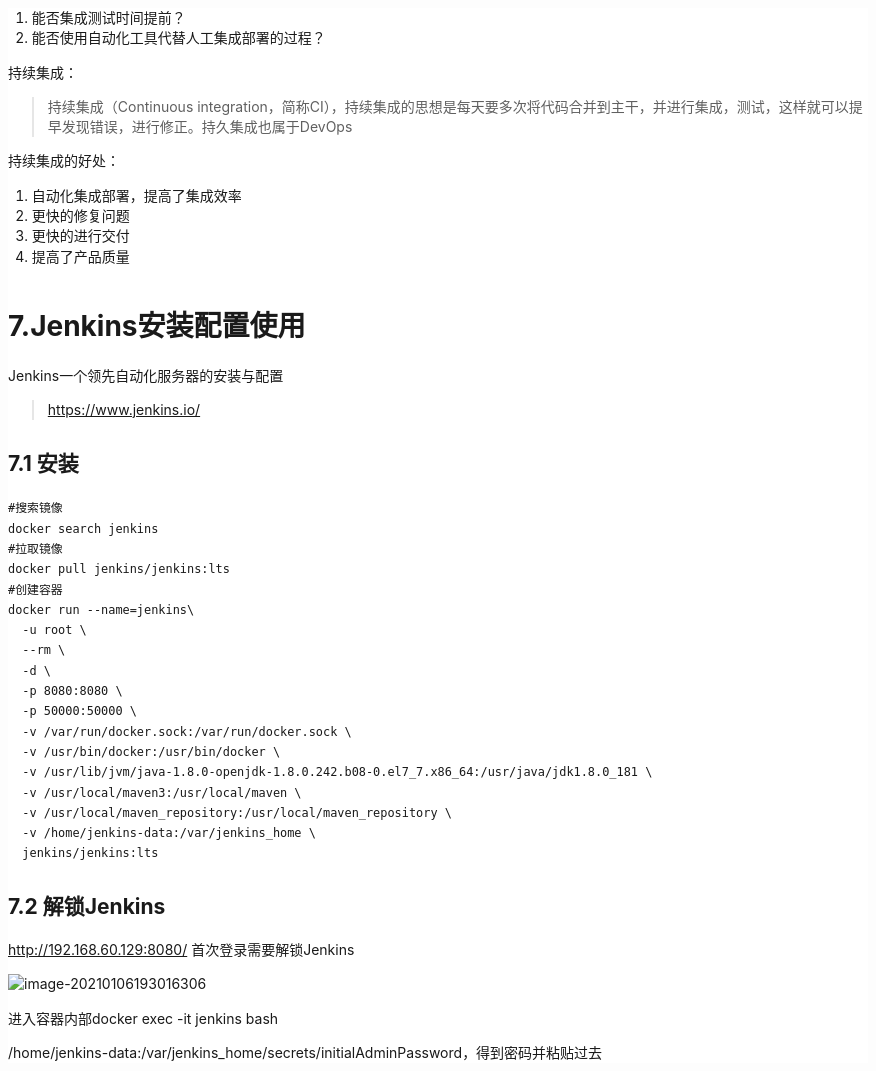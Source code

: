 1. 能否集成测试时间提前？
2. 能否使用自动化工具代替人工集成部署的过程？

持续集成：

> 持续集成（Continuous integration，简称CI），持续集成的思想是每天要多次将代码合并到主干，并进行集成，测试，这样就可以提早发现错误，进行修正。持久集成也属于DevOps

持续集成的好处：

1. 自动化集成部署，提高了集成效率
2. 更快的修复问题
3. 更快的进行交付
4. 提高了产品质量



# 7.Jenkins安装配置使用

Jenkins一个领先自动化服务器的安装与配置

> https://www.jenkins.io/

## 7.1 安装

```shell
#搜索镜像
docker search jenkins
#拉取镜像
docker pull jenkins/jenkins:lts
#创建容器
docker run --name=jenkins\
  -u root \
  --rm \
  -d \
  -p 8080:8080 \
  -p 50000:50000 \
  -v /var/run/docker.sock:/var/run/docker.sock \
  -v /usr/bin/docker:/usr/bin/docker \
  -v /usr/lib/jvm/java-1.8.0-openjdk-1.8.0.242.b08-0.el7_7.x86_64:/usr/java/jdk1.8.0_181 \
  -v /usr/local/maven3:/usr/local/maven \
  -v /usr/local/maven_repository:/usr/local/maven_repository \
  -v /home/jenkins-data:/var/jenkins_home \
  jenkins/jenkins:lts
```

## 7.2 解锁Jenkins

http://192.168.60.129:8080/  首次登录需要解锁Jenkins

![image-20210106193016306](/images/2021010610.png)

进入容器内部docker exec -it jenkins bash

/home/jenkins-data:/var/jenkins_home/secrets/initialAdminPassword，得到密码并粘贴过去
